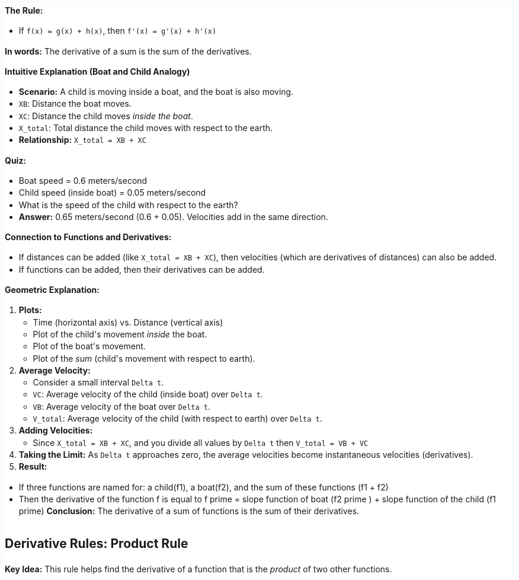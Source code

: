 **The Rule:**

*   If `f(x) = g(x) + h(x)`, then `f'(x) = g'(x) + h'(x)`

**In words:** The derivative of a sum is the sum of the derivatives.

**Intuitive Explanation (Boat and Child Analogy)**

*   **Scenario:** A child is moving inside a boat, and the boat is also moving.
*   `XB`: Distance the boat moves.
*   `XC`: Distance the child moves *inside the boat*.
*   `X_total`: Total distance the child moves with respect to the earth.
*   **Relationship:** `X_total = XB + XC`

**Quiz:**

*   Boat speed = 0.6 meters/second
*   Child speed (inside boat) = 0.05 meters/second
*   What is the speed of the child with respect to the earth?
*   **Answer:** 0.65 meters/second (0.6 + 0.05). Velocities add in the same direction.

**Connection to Functions and Derivatives:**

*   If distances can be added (like `X_total = XB + XC`), then velocities (which are derivatives of distances) can also be added.
*   If functions can be added, then their derivatives can be added.

**Geometric Explanation:**

1.  **Plots:**
    *   Time (horizontal axis) vs. Distance (vertical axis)
    *   Plot of the child's movement *inside* the boat.
    *   Plot of the boat's movement.
    *   Plot of the *sum* (child's movement with respect to earth).
2.  **Average Velocity:**
    *   Consider a small interval `Delta t`.
    *   `VC`: Average velocity of the child (inside boat) over `Delta t`.
    *   `VB`: Average velocity of the boat over `Delta t`.
    *   `V_total`: Average velocity of the child (with respect to earth) over `Delta t`.
3.  **Adding Velocities:**
    *   Since `X_total = XB + XC`, and you divide all values by `Delta t` then `V_total = VB + VC`
4.  **Taking the Limit:** As `Delta t` approaches zero, the average velocities become instantaneous velocities (derivatives).
5.  **Result:**

* If three functions are named for: a child(f1), a boat(f2), and the sum of these functions (f1 + f2)
* Then the derivative of the function f is equal to f prime = slope function of boat (f2 prime ) + slope function of the child (f1 prime)
**Conclusion:** The derivative of a sum of functions is the sum of their derivatives.

## Derivative Rules: Product Rule

**Key Idea:** This rule helps find the derivative of a function that is the *product* of two other functions.
